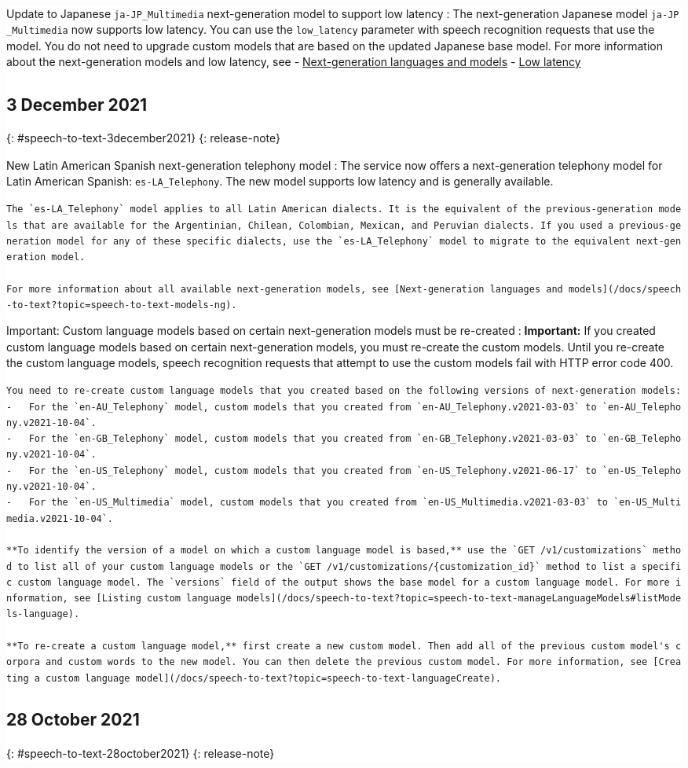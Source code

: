 Update to Japanese `ja-JP_Multimedia` next-generation model to support low latency
:   The next-generation Japanese model `ja-JP_Multimedia` now supports low latency. You can use the `low_latency` parameter with speech recognition requests that use the model. You do not need to upgrade custom models that are based on the updated Japanese base model. For more information about the next-generation models and low latency, see
    -   [Next-generation languages and models](/docs/speech-to-text?topic=speech-to-text-models-ng)
    -   [Low latency](/docs/speech-to-text?topic=speech-to-text-interim#low-latency)

## 3 December 2021
{: #speech-to-text-3december2021}
{: release-note}

New Latin American Spanish next-generation telephony model
:   The service now offers a next-generation telephony model for Latin American Spanish: `es-LA_Telephony`. The new model supports low latency and is generally available.

    The `es-LA_Telephony` model applies to all Latin American dialects. It is the equivalent of the previous-generation models that are available for the Argentinian, Chilean, Colombian, Mexican, and Peruvian dialects. If you used a previous-generation model for any of these specific dialects, use the `es-LA_Telephony` model to migrate to the equivalent next-generation model.

    For more information about all available next-generation models, see [Next-generation languages and models](/docs/speech-to-text?topic=speech-to-text-models-ng).

Important: Custom language models based on certain next-generation models must be re-created
:   **Important:** If you created custom language models based on certain next-generation models, you must re-create the custom models. Until you re-create the custom language models, speech recognition requests that attempt to use the custom models fail with HTTP error code 400.

    You need to re-create custom language models that you created based on the following versions of next-generation models:
    -   For the `en-AU_Telephony` model, custom models that you created from `en-AU_Telephony.v2021-03-03` to `en-AU_Telephony.v2021-10-04`.
    -   For the `en-GB_Telephony` model, custom models that you created from `en-GB_Telephony.v2021-03-03` to `en-GB_Telephony.v2021-10-04`.
    -   For the `en-US_Telephony` model, custom models that you created from `en-US_Telephony.v2021-06-17` to `en-US_Telephony.v2021-10-04`.
    -   For the `en-US_Multimedia` model, custom models that you created from `en-US_Multimedia.v2021-03-03` to `en-US_Multimedia.v2021-10-04`.

    **To identify the version of a model on which a custom language model is based,** use the `GET /v1/customizations` method to list all of your custom language models or the `GET /v1/customizations/{customization_id}` method to list a specific custom language model. The `versions` field of the output shows the base model for a custom language model. For more information, see [Listing custom language models](/docs/speech-to-text?topic=speech-to-text-manageLanguageModels#listModels-language).

    **To re-create a custom language model,** first create a new custom model. Then add all of the previous custom model's corpora and custom words to the new model. You can then delete the previous custom model. For more information, see [Creating a custom language model](/docs/speech-to-text?topic=speech-to-text-languageCreate).

## 28 October 2021
{: #speech-to-text-28october2021}
{: release-note}
